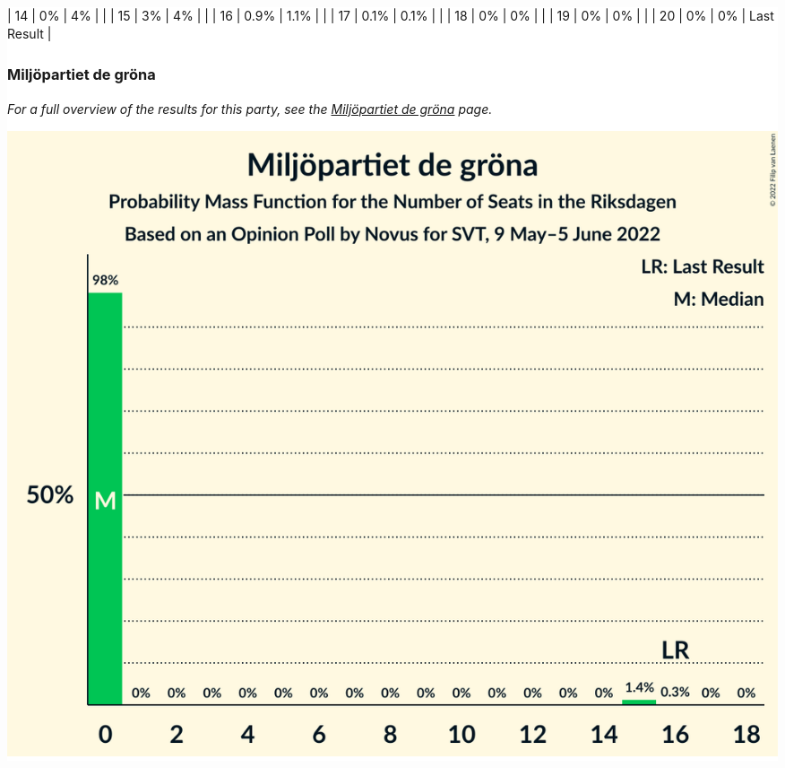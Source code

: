 | 14 | 0% | 4% |  |
| 15 | 3% | 4% |  |
| 16 | 0.9% | 1.1% |  |
| 17 | 0.1% | 0.1% |  |
| 18 | 0% | 0% |  |
| 19 | 0% | 0% |  |
| 20 | 0% | 0% | Last Result |

### Miljöpartiet de gröna

*For a full overview of the results for this party, see the [Miljöpartiet de gröna](party-miljöpartietdegröna.html) page.*

![Graph with seats probability mass function not yet produced](2022-06-05-Novus-seats-pmf-miljöpartietdegröna.png "Seats Probability Mass Function")
